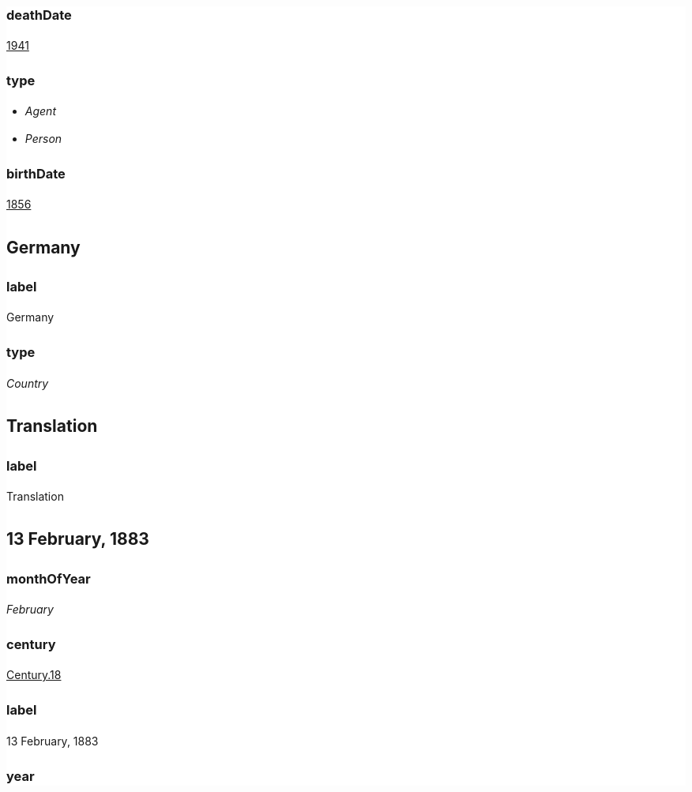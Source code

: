 ### deathDate


[1941](#1941)

### type

 - *Agent*

 - *Person*

### birthDate


[1856](#1856)

## Germany

### label


Germany

### type


*Country*

## Translation

### label


Translation

## 13 February, 1883

### monthOfYear


*February*

### century


[Century.18](#Century.18)

### label


13 February, 1883

### year

